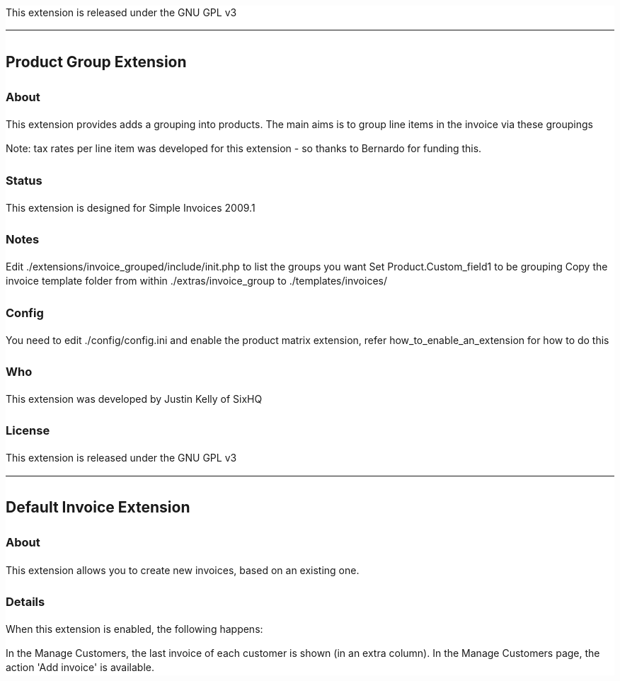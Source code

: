 This extension is released under the GNU GPL v3


---


## Product Group Extension ##

### About ###

This extension provides adds a grouping into products. The main aims is to group line items in the invoice via these groupings

Note: tax rates per line item was developed for this extension - so thanks to Bernardo for funding this.

### Status ###

This extension is designed for Simple Invoices 2009.1

### Notes ###

Edit ./extensions/invoice\_grouped/include/init.php to list the groups you want
Set Product.Custom\_field1 to be grouping
Copy the invoice template folder from within ./extras/invoice\_group to ./templates/invoices/

### Config ###

You need to edit ./config/config.ini and enable the product matrix extension, refer how\_to\_enable\_an\_extension for how to do this

### Who ###

This extension was developed by Justin Kelly of SixHQ

### License ###

This extension is released under the GNU GPL v3


---


## Default Invoice Extension ##

### About ###

This extension allows you to create new invoices, based on an existing one.

### Details ###

When this extension is enabled, the following happens:

In the Manage Customers, the last invoice of each customer is shown (in an extra column). In the Manage Customers page, the action 'Add invoice' is available.
